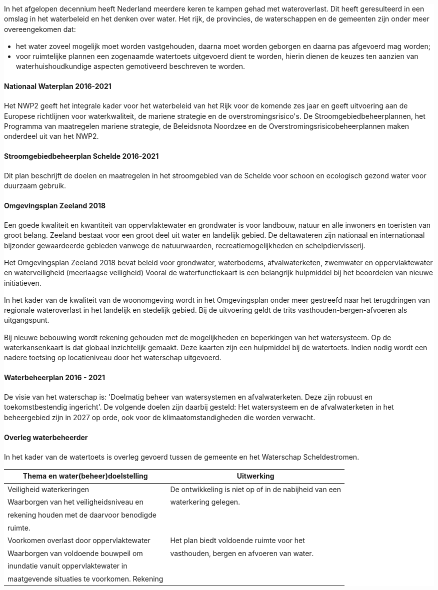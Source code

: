 In het afgelopen decennium heeft Nederland meerdere keren te kampen gehad met wateroverlast. Dit heeft geresulteerd in een omslag in het waterbeleid en het denken over water. Het rijk, de provincies, de waterschappen en de gemeenten zijn onder meer overeengekomen dat:

- het water zoveel mogelijk moet worden vastgehouden, daarna moet worden geborgen en daarna pas afgevoerd mag worden;
- voor ruimtelijke plannen een zogenaamde watertoets uitgevoerd dient te worden, hierin dienen de keuzes ten aanzien van waterhuishoudkundige aspecten gemotiveerd beschreven te worden.

#### Nationaal Waterplan 2016-2021

Het NWP2 geeft het integrale kader voor het waterbeleid van het Rijk voor de komende zes jaar en geeft uitvoering aan de Europese richtlijnen voor waterkwaliteit, de mariene strategie en de overstromingsrisico's. De Stroomgebiedbeheerplannen, het Programma van maatregelen mariene strategie, de Beleidsnota Noordzee en de Overstromingsrisicobeheerplannen maken onderdeel uit van het NWP2.

#### Stroomgebiedbeheerplan Schelde 2016-2021

Dit plan beschrijft de doelen en maatregelen in het stroomgebied van de Schelde voor schoon en ecologisch gezond water voor duurzaam gebruik.

#### Omgevingsplan Zeeland 2018

Een goede kwaliteit en kwantiteit van oppervlaktewater en grondwater is voor landbouw, natuur en alle inwoners en toeristen van groot belang. Zeeland bestaat voor een groot deel uit water en landelijk gebied. De deltawateren zijn nationaal en internationaal bijzonder gewaardeerde gebieden vanwege de natuurwaarden, recreatiemogelijkheden en schelpdiervisserij.

Het Omgevingsplan Zeeland 2018 bevat beleid voor grondwater, waterbodems, afvalwaterketen, zwemwater en oppervlaktewater en waterveiligheid (meerlaagse veiligheid) Vooral de waterfunctiekaart is een belangrijk hulpmiddel bij het beoordelen van nieuwe initiatieven.

In het kader van de kwaliteit van de woonomgeving wordt in het Omgevingsplan onder meer gestreefd naar het terugdringen van regionale wateroverlast in het landelijk en stedelijk gebied. Bij de uitvoering geldt de trits vasthouden-bergen-afvoeren als uitgangspunt.

Bij nieuwe bebouwing wordt rekening gehouden met de mogelijkheden en beperkingen van het watersysteem. Op de waterkansenkaart is dat globaal inzichtelijk gemaakt. Deze kaarten zijn een hulpmiddel bij de watertoets. Indien nodig wordt een nadere toetsing op locatieniveau door het waterschap uitgevoerd.

#### Waterbeheerplan 2016 - 2021

De visie van het waterschap is: 'Doelmatig beheer van watersystemen en afvalwaterketen. Deze zijn robuust en toekomstbestendig ingericht'. De volgende doelen zijn daarbij gesteld: Het watersysteem en de afvalwaterketen in het beheergebied zijn in 2027 op orde, ook voor de klimaatomstandigheden die worden verwacht.

#### Overleg waterbeheerder

In het kader van de watertoets is overleg gevoerd tussen de gemeente en het Waterschap Scheldestromen.

| Thema en water(beheer)doelstelling             | Uitwerking                                                |
|------------------------------------------------|-----------------------------------------------------------|
| Veiligheid waterkeringen                       | De ontwikkeling is niet op of in de nabijheid van een     |
| Waarborgen van het veiligheidsniveau en        | waterkering gelegen.                                      |
| rekening houden met de daarvoor benodigde      |                                                           |
| ruimte.                                        |                                                           |
| Voorkomen overlast door oppervlaktewater       | Het plan biedt voldoende ruimte voor het                  |
| Waarborgen van voldoende bouwpeil om           | vasthouden, bergen en afvoeren van water.                 |
| inundatie vanuit oppervlaktewater in           |                                                           |
| maatgevende situaties te voorkomen. Rekening   |                                                           |